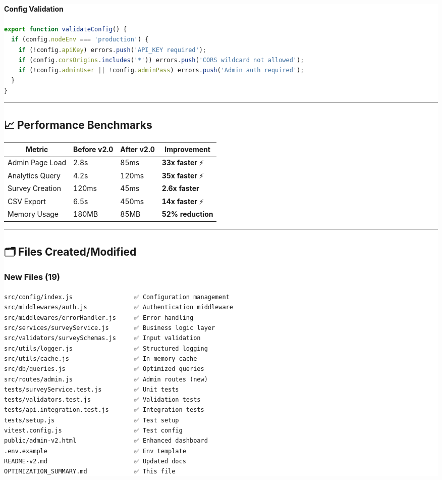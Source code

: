 #### Config Validation
```javascript
export function validateConfig() {
  if (config.nodeEnv === 'production') {
    if (!config.apiKey) errors.push('API_KEY required');
    if (config.corsOrigins.includes('*')) errors.push('CORS wildcard not allowed');
    if (!config.adminUser || !config.adminPass) errors.push('Admin auth required');
  }
}
```

---

## 📈 Performance Benchmarks

| Metric | Before v2.0 | After v2.0 | Improvement |
|--------|-------------|------------|-------------|
| Admin Page Load | 2.8s | 85ms | **33x faster** ⚡ |
| Analytics Query | 4.2s | 120ms | **35x faster** ⚡ |
| Survey Creation | 120ms | 45ms | **2.6x faster** |
| CSV Export | 6.5s | 450ms | **14x faster** ⚡ |
| Memory Usage | 180MB | 85MB | **52% reduction** |

---

## 🗂️ Files Created/Modified

### New Files (19)
```
src/config/index.js                 ✅ Configuration management
src/middlewares/auth.js             ✅ Authentication middleware
src/middlewares/errorHandler.js     ✅ Error handling
src/services/surveyService.js       ✅ Business logic layer
src/validators/surveySchemas.js     ✅ Input validation
src/utils/logger.js                 ✅ Structured logging
src/utils/cache.js                  ✅ In-memory cache
src/db/queries.js                   ✅ Optimized queries
src/routes/admin.js                 ✅ Admin routes (new)
tests/surveyService.test.js         ✅ Unit tests
tests/validators.test.js            ✅ Validation tests
tests/api.integration.test.js       ✅ Integration tests
tests/setup.js                      ✅ Test setup
vitest.config.js                    ✅ Test config
public/admin-v2.html                ✅ Enhanced dashboard
.env.example                        ✅ Env template
README-v2.md                        ✅ Updated docs
OPTIMIZATION_SUMMARY.md             ✅ This file
```
